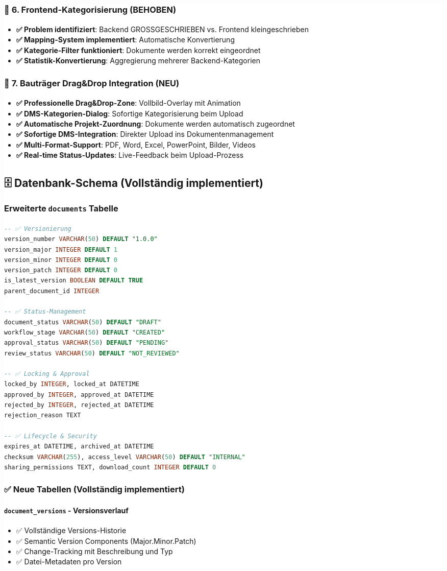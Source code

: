 ### 🎯 **6. Frontend-Kategorisierung (BEHOBEN)**
- **✅ Problem identifiziert**: Backend GROSSGESCHRIEBEN vs. Frontend kleingeschrieben
- **✅ Mapping-System implementiert**: Automatische Konvertierung
- **✅ Kategorie-Filter funktioniert**: Dokumente werden korrekt eingeordnet
- **✅ Statistik-Konvertierung**: Aggregierung mehrerer Backend-Kategorien

### 🔧 **7. Bauträger Drag&Drop Integration (NEU)**
- **✅ Professionelle Drag&Drop-Zone**: Vollbild-Overlay mit Animation
- **✅ DMS-Kategorien-Dialog**: Sofortige Kategorisierung beim Upload
- **✅ Automatische Projekt-Zuordnung**: Dokumente werden automatisch zugeordnet
- **✅ Sofortige DMS-Integration**: Direkter Upload ins Dokumentenmanagement
- **✅ Multi-Format-Support**: PDF, Word, Excel, PowerPoint, Bilder, Videos
- **✅ Real-time Status-Updates**: Live-Feedback beim Upload-Prozess

## 🗄️ Datenbank-Schema (Vollständig implementiert)

### **Erweiterte `documents` Tabelle**
```sql
-- ✅ Versionierung
version_number VARCHAR(50) DEFAULT "1.0.0"
version_major INTEGER DEFAULT 1
version_minor INTEGER DEFAULT 0  
version_patch INTEGER DEFAULT 0
is_latest_version BOOLEAN DEFAULT TRUE
parent_document_id INTEGER

-- ✅ Status-Management
document_status VARCHAR(50) DEFAULT "DRAFT"
workflow_stage VARCHAR(50) DEFAULT "CREATED"
approval_status VARCHAR(50) DEFAULT "PENDING"
review_status VARCHAR(50) DEFAULT "NOT_REVIEWED"

-- ✅ Locking & Approval
locked_by INTEGER, locked_at DATETIME
approved_by INTEGER, approved_at DATETIME
rejected_by INTEGER, rejected_at DATETIME
rejection_reason TEXT

-- ✅ Lifecycle & Security
expires_at DATETIME, archived_at DATETIME
checksum VARCHAR(255), access_level VARCHAR(50) DEFAULT "INTERNAL"
sharing_permissions TEXT, download_count INTEGER DEFAULT 0
```

### **✅ Neue Tabellen (Vollständig implementiert)**

#### **`document_versions`** - Versionsverlauf
- ✅ Vollständige Versions-Historie
- ✅ Semantic Version Components (Major.Minor.Patch)
- ✅ Change-Tracking mit Beschreibung und Typ
- ✅ Datei-Metadaten pro Version
